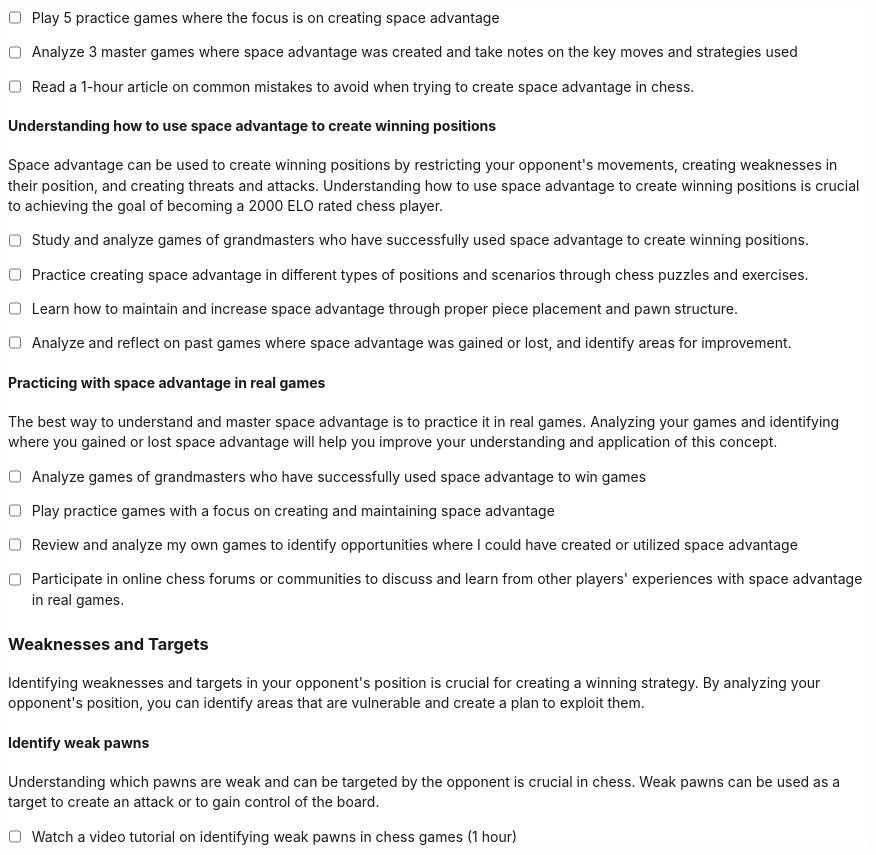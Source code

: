 - [ ] Play 5 practice games where the focus is on creating space advantage

- [ ] Analyze 3 master games where space advantage was created and take notes on the key moves and strategies used

- [ ] Read a 1-hour article on common mistakes to avoid when trying to create space advantage in chess.


#### <a id='understanding-how-to-use-space-advantage-to-create-winning-positions'></a>Understanding how to use space advantage to create winning positions
Space advantage can be used to create winning positions by restricting your opponent's movements, creating weaknesses in their position, and creating threats and attacks. Understanding how to use space advantage to create winning positions is crucial to achieving the goal of becoming a 2000 ELO rated chess player.
- [ ] Study and analyze games of grandmasters who have successfully used space advantage to create winning positions.

- [ ] Practice creating space advantage in different types of positions and scenarios through chess puzzles and exercises.

- [ ] Learn how to maintain and increase space advantage through proper piece placement and pawn structure.

- [ ] Analyze and reflect on past games where space advantage was gained or lost, and identify areas for improvement.


#### <a id='practicing-with-space-advantage-in-real-games'></a>Practicing with space advantage in real games
The best way to understand and master space advantage is to practice it in real games. Analyzing your games and identifying where you gained or lost space advantage will help you improve your understanding and application of this concept.
- [ ] Analyze games of grandmasters who have successfully used space advantage to win games

- [ ] Play practice games with a focus on creating and maintaining space advantage

- [ ] Review and analyze my own games to identify opportunities where I could have created or utilized space advantage

- [ ] Participate in online chess forums or communities to discuss and learn from other players' experiences with space advantage in real games.


### <a id='weaknesses-and-targets'></a>Weaknesses and Targets
Identifying weaknesses and targets in your opponent's position is crucial for creating a winning strategy. By analyzing your opponent's position, you can identify areas that are vulnerable and create a plan to exploit them.

#### <a id='identify-weak-pawns'></a>Identify weak pawns
Understanding which pawns are weak and can be targeted by the opponent is crucial in chess. Weak pawns can be used as a target to create an attack or to gain control of the board.
- [ ] Watch a video tutorial on identifying weak pawns in chess games (1 hour)
